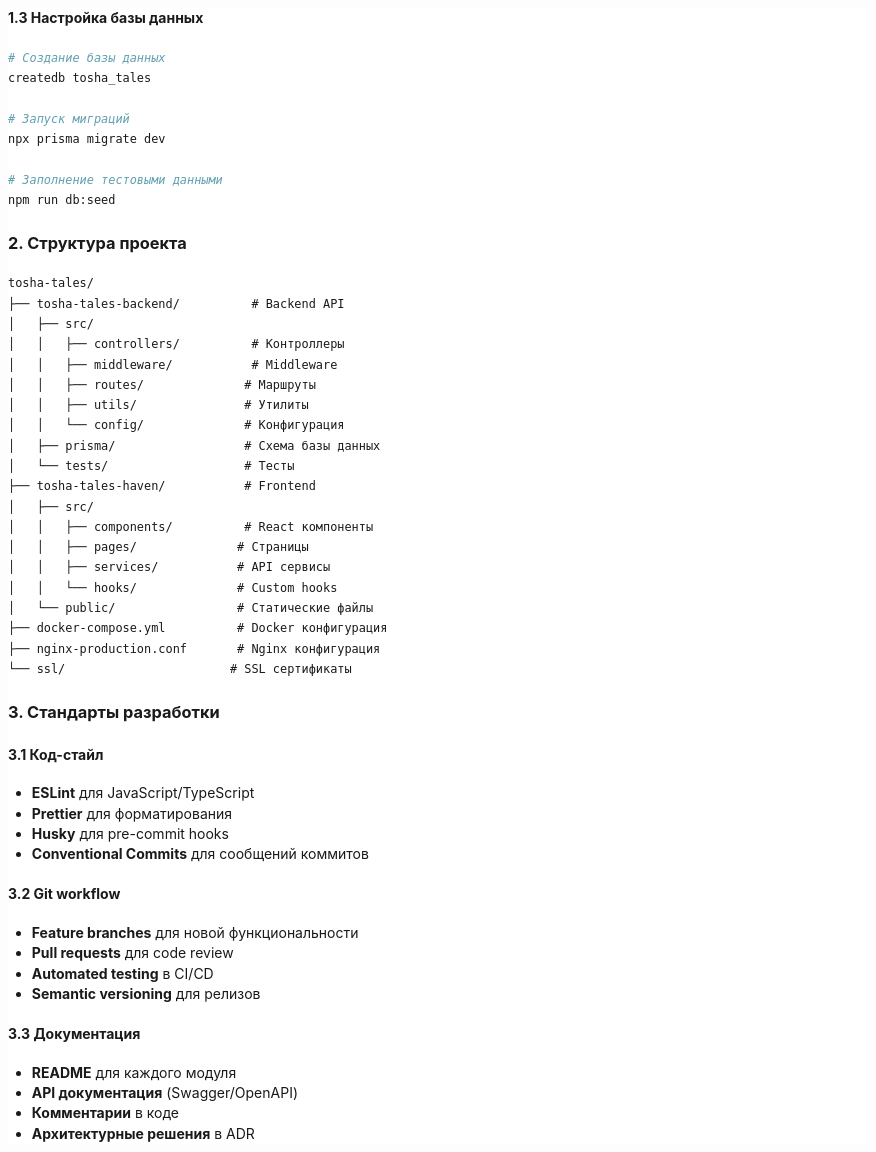#### 1.3 Настройка базы данных
```bash
# Создание базы данных
createdb tosha_tales

# Запуск миграций
npx prisma migrate dev

# Заполнение тестовыми данными
npm run db:seed
```

### 2. Структура проекта

```
tosha-tales/
├── tosha-tales-backend/          # Backend API
│   ├── src/
│   │   ├── controllers/          # Контроллеры
│   │   ├── middleware/           # Middleware
│   │   ├── routes/              # Маршруты
│   │   ├── utils/               # Утилиты
│   │   └── config/              # Конфигурация
│   ├── prisma/                  # Схема базы данных
│   └── tests/                   # Тесты
├── tosha-tales-haven/           # Frontend
│   ├── src/
│   │   ├── components/          # React компоненты
│   │   ├── pages/              # Страницы
│   │   ├── services/           # API сервисы
│   │   └── hooks/              # Custom hooks
│   └── public/                 # Статические файлы
├── docker-compose.yml          # Docker конфигурация
├── nginx-production.conf       # Nginx конфигурация
└── ssl/                       # SSL сертификаты
```

### 3. Стандарты разработки

#### 3.1 Код-стайл
- **ESLint** для JavaScript/TypeScript
- **Prettier** для форматирования
- **Husky** для pre-commit hooks
- **Conventional Commits** для сообщений коммитов

#### 3.2 Git workflow
- **Feature branches** для новой функциональности
- **Pull requests** для code review
- **Automated testing** в CI/CD
- **Semantic versioning** для релизов

#### 3.3 Документация
- **README** для каждого модуля
- **API документация** (Swagger/OpenAPI)
- **Комментарии** в коде
- **Архитектурные решения** в ADR
